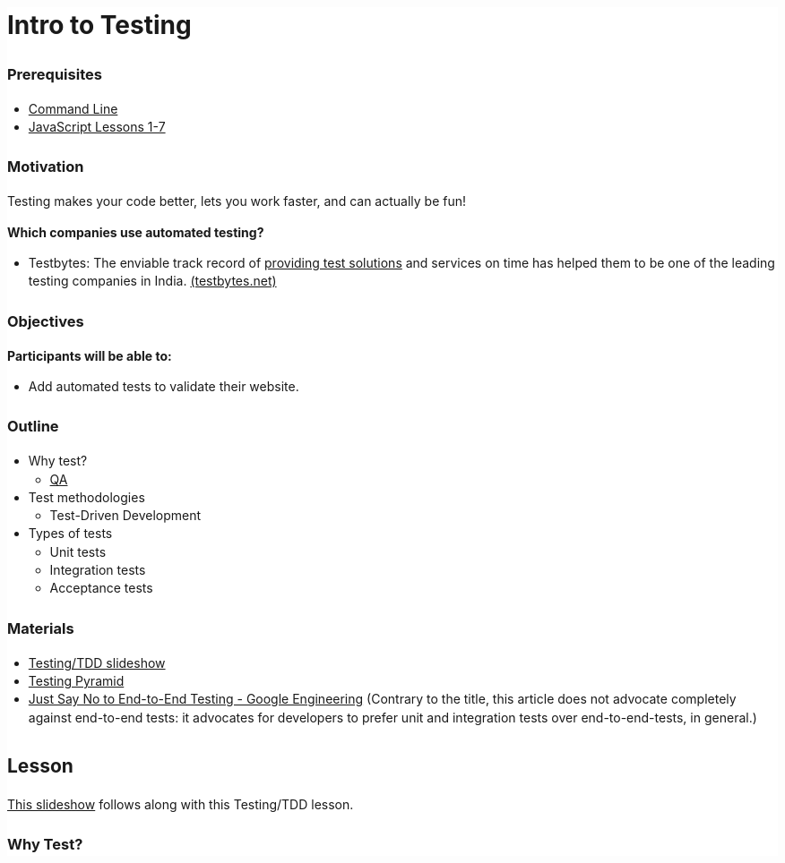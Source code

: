 # Intro to Testing

### Prerequisites

- [Command Line](/dev-tools/command-line-interface.md)
- [JavaScript Lessons 1-7](/javascript)

### Motivation

Testing makes your code better, lets you work faster, and can actually be fun!

**Which companies use automated testing?**

- Testbytes: The enviable track record of [providing test solutions](https://www.testbytes.net/software-testing-services/) and services on time has helped them to be one of the leading testing companies in India.
  [(testbytes.net)](https://www.testbytes.net/blog/top-test-automation-companies-india/)

### Objectives

**Participants will be able to:**

- Add automated tests to validate their website.

### Outline

- Why test?
  - [QA](https://www.techopedia.com/definition/9038/quality-assurance-qa)
- Test methodologies
  - Test-Driven Development
- Types of tests
  - Unit tests
  - Integration tests
  - Acceptance tests

### Materials

- [Testing/TDD slideshow](https://docs.google.com/presentation/d/1viDJyLHXVs-VioUEatvWHDZeOCCmPxZNPHzH0C393rg/edit?usp=sharing)
- [Testing Pyramid](https://martinfowler.com/bliki/images/testPyramid/test-pyramid.png)
- [Just Say No to End-to-End Testing - Google Engineering](https://testing.googleblog.com/2015/04/just-say-no-to-more-end-to-end-tests.html) (Contrary to the title, this article does not advocate completely against end-to-end tests: it advocates for developers to prefer unit and integration tests over end-to-end-tests, in general.)

## Lesson

[This slideshow](https://docs.google.com/presentation/d/1viDJyLHXVs-VioUEatvWHDZeOCCmPxZNPHzH0C393rg/edit?usp=sharing) follows along with this Testing/TDD lesson.

### Why Test?
